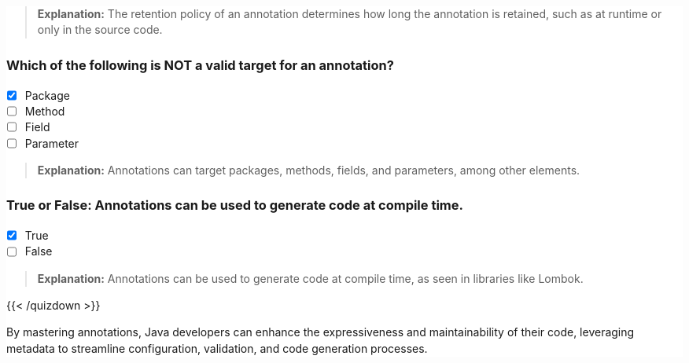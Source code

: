 > **Explanation:** The retention policy of an annotation determines how long the annotation is retained, such as at runtime or only in the source code.

### Which of the following is NOT a valid target for an annotation?

- [x] Package
- [ ] Method
- [ ] Field
- [ ] Parameter

> **Explanation:** Annotations can target packages, methods, fields, and parameters, among other elements.

### True or False: Annotations can be used to generate code at compile time.

- [x] True
- [ ] False

> **Explanation:** Annotations can be used to generate code at compile time, as seen in libraries like Lombok.

{{< /quizdown >}}

By mastering annotations, Java developers can enhance the expressiveness and maintainability of their code, leveraging metadata to streamline configuration, validation, and code generation processes.

